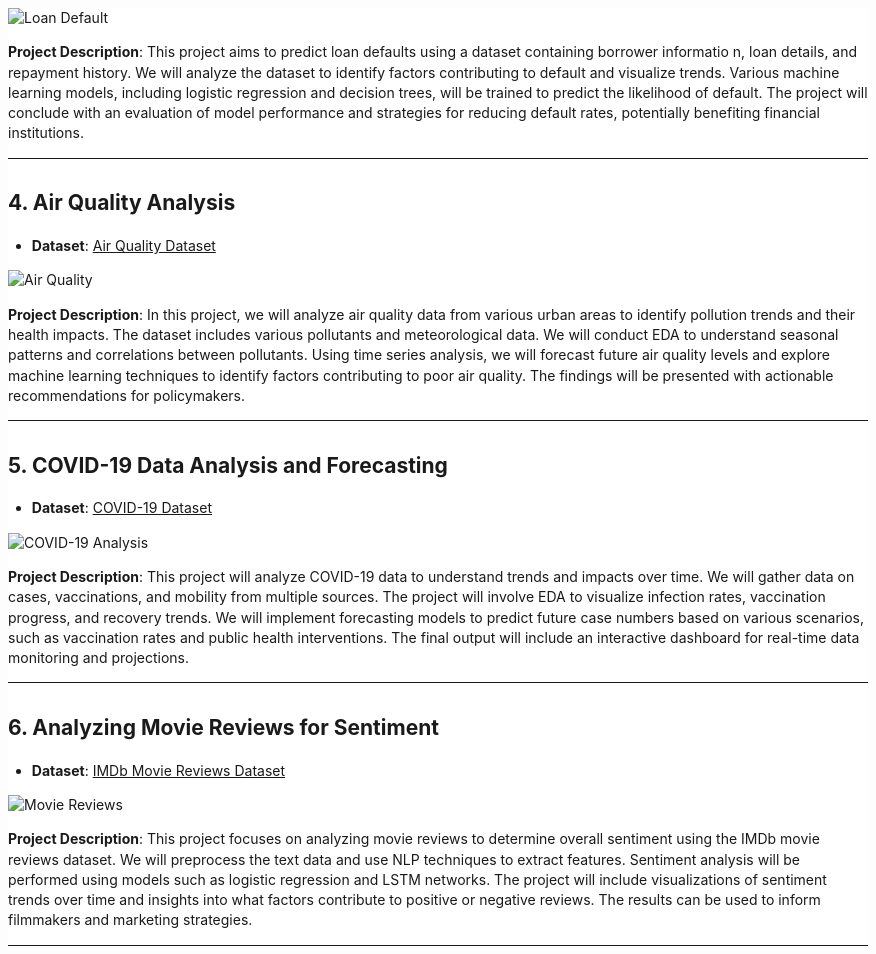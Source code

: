 ![Loan Default](https://cdn.analyticsvidhya.com/wp-content/uploads/2020/05/dl_loan-scaled.jpg)

**Project Description**:
This project aims to predict loan defaults using a dataset containing borrower informatio
n, loan details, and repayment history. We will analyze the dataset to identify factors contributing to default and visualize trends. Various machine learning models, including logistic regression and decision trees, will be trained to predict the likelihood of default. The project will conclude with an evaluation of model performance and strategies for reducing default rates, potentially benefiting financial institutions.

---

## 4. Air Quality Analysis
- **Dataset**: [Air Quality Dataset](https://www.kaggle.com/datasets/sogun3/uspolls)

![Air Quality](https://media.geeksforgeeks.org/geeksforgeeks/AirQualityIndexPredictioninMachineLearningusingPython/AirQualityForecastingusingMachineLearning20220330120210.jpg)

**Project Description**:
In this project, we will analyze air quality data from various urban areas to identify pollution trends and their health impacts. The dataset includes various pollutants and meteorological data. We will conduct EDA to understand seasonal patterns and correlations between pollutants. Using time series analysis, we will forecast future air quality levels and explore machine learning techniques to identify factors contributing to poor air quality. The findings will be presented with actionable recommendations for policymakers.

---

## 5. COVID-19 Data Analysis and Forecasting
- **Dataset**: [COVID-19 Dataset](https://github.com/owid/covid-19-data)

![COVID-19 Analysis](https://media.licdn.com/dms/image/C4D12AQGTYk4JkoJSzw/article-cover_image-shrink_720_1280/0/1593011295937?e=2147483647&v=beta&t=e0m9edqoNzTfFTFcgVggkpC1WcObCLdvNRxsdC9TXQI)

**Project Description**:
This project will analyze COVID-19 data to understand trends and impacts over time. We will gather data on cases, vaccinations, and mobility from multiple sources. The project will involve EDA to visualize infection rates, vaccination progress, and recovery trends. We will implement forecasting models to predict future case numbers based on various scenarios, such as vaccination rates and public health interventions. The final output will include an interactive dashboard for real-time data monitoring and projections.

---

## 6. Analyzing Movie Reviews for Sentiment
- **Dataset**: [IMDb Movie Reviews Dataset](https://www.kaggle.com/datasets/lakshmi25npathi/imdb-dataset-of-10000-movie-reviews)

![Movie Reviews](https://d1muf25xaso8hp.cloudfront.net/https%3A%2F%2Ff2fa1cdd9340fae53fcb49f577292458.cdn.bubble.io%2Ff1695741071994x638842609686323000%2FPortada%2520%25282%2529.png?w=&h=&auto=compress&dpr=1&fit=max)

**Project Description**:
This project focuses on analyzing movie reviews to determine overall sentiment using the IMDb movie reviews dataset. We will preprocess the text data and use NLP techniques to extract features. Sentiment analysis will be performed using models such as logistic regression and LSTM networks. The project will include visualizations of sentiment trends over time and insights into what factors contribute to positive or negative reviews. The results can be used to inform filmmakers and marketing strategies.

---